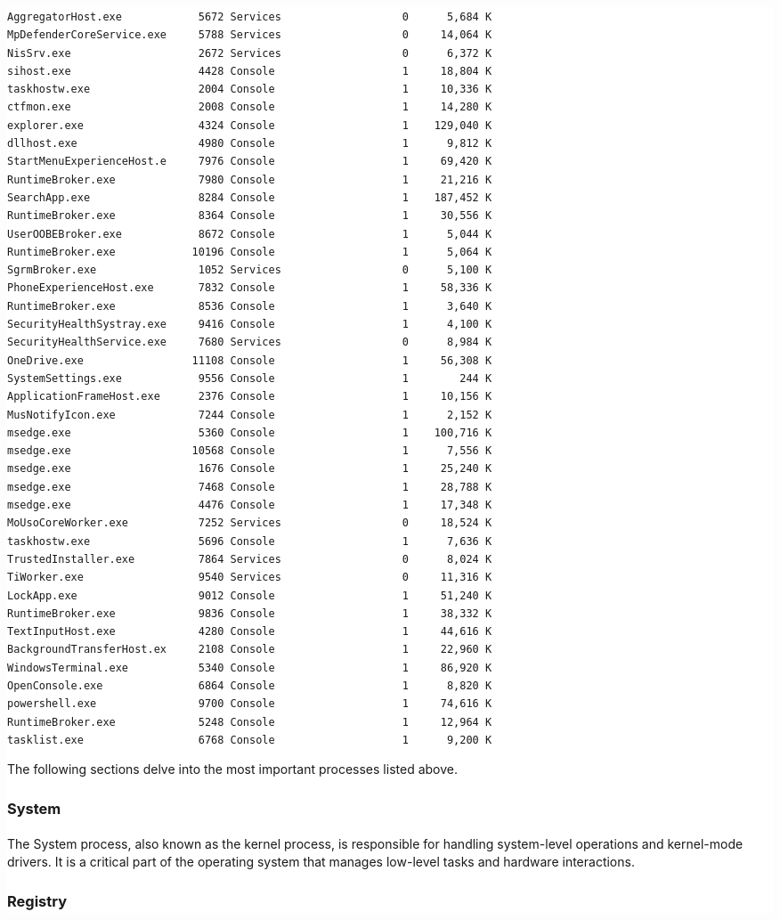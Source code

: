 ```
AggregatorHost.exe            5672 Services                   0      5,684 K
MpDefenderCoreService.exe     5788 Services                   0     14,064 K
NisSrv.exe                    2672 Services                   0      6,372 K
sihost.exe                    4428 Console                    1     18,804 K
taskhostw.exe                 2004 Console                    1     10,336 K
ctfmon.exe                    2008 Console                    1     14,280 K
explorer.exe                  4324 Console                    1    129,040 K
dllhost.exe                   4980 Console                    1      9,812 K
StartMenuExperienceHost.e     7976 Console                    1     69,420 K
RuntimeBroker.exe             7980 Console                    1     21,216 K
SearchApp.exe                 8284 Console                    1    187,452 K
RuntimeBroker.exe             8364 Console                    1     30,556 K
UserOOBEBroker.exe            8672 Console                    1      5,044 K
RuntimeBroker.exe            10196 Console                    1      5,064 K
SgrmBroker.exe                1052 Services                   0      5,100 K
PhoneExperienceHost.exe       7832 Console                    1     58,336 K
RuntimeBroker.exe             8536 Console                    1      3,640 K
SecurityHealthSystray.exe     9416 Console                    1      4,100 K
SecurityHealthService.exe     7680 Services                   0      8,984 K
OneDrive.exe                 11108 Console                    1     56,308 K
SystemSettings.exe            9556 Console                    1        244 K
ApplicationFrameHost.exe      2376 Console                    1     10,156 K
MusNotifyIcon.exe             7244 Console                    1      2,152 K
msedge.exe                    5360 Console                    1    100,716 K
msedge.exe                   10568 Console                    1      7,556 K
msedge.exe                    1676 Console                    1     25,240 K
msedge.exe                    7468 Console                    1     28,788 K
msedge.exe                    4476 Console                    1     17,348 K
MoUsoCoreWorker.exe           7252 Services                   0     18,524 K
taskhostw.exe                 5696 Console                    1      7,636 K
TrustedInstaller.exe          7864 Services                   0      8,024 K
TiWorker.exe                  9540 Services                   0     11,316 K
LockApp.exe                   9012 Console                    1     51,240 K
RuntimeBroker.exe             9836 Console                    1     38,332 K
TextInputHost.exe             4280 Console                    1     44,616 K
BackgroundTransferHost.ex     2108 Console                    1     22,960 K
WindowsTerminal.exe           5340 Console                    1     86,920 K
OpenConsole.exe               6864 Console                    1      8,820 K
powershell.exe                9700 Console                    1     74,616 K
RuntimeBroker.exe             5248 Console                    1     12,964 K
tasklist.exe                  6768 Console                    1      9,200 K
```

The following sections delve into the most important processes listed above.

### System

The System process, also known as the kernel process, is responsible for handling system-level operations and kernel-mode drivers. It is a critical part of the operating system that manages low-level tasks and hardware interactions.

### Registry
